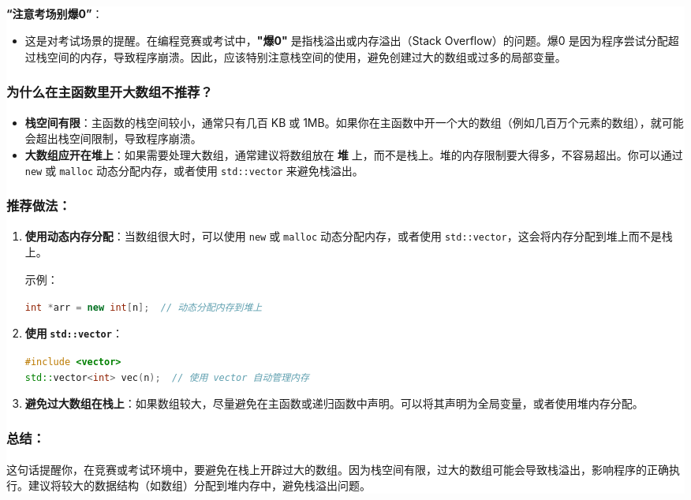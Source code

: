 **“注意考场别爆0”**：

- 这是对考试场景的提醒。在编程竞赛或考试中，**"爆0"** 是指栈溢出或内存溢出（Stack Overflow）的问题。爆0 是因为程序尝试分配超过栈空间的内存，导致程序崩溃。因此，应该特别注意栈空间的使用，避免创建过大的数组或过多的局部变量。

### 为什么在主函数里开大数组不推荐？

- **栈空间有限**：主函数的栈空间较小，通常只有几百 KB 或 1MB。如果你在主函数中开一个大的数组（例如几百万个元素的数组），就可能会超出栈空间限制，导致程序崩溃。
- **大数组应开在堆上**：如果需要处理大数组，通常建议将数组放在 **堆** 上，而不是栈上。堆的内存限制要大得多，不容易超出。你可以通过 `new` 或 `malloc` 动态分配内存，或者使用 `std::vector` 来避免栈溢出。

### 推荐做法：

1. **使用动态内存分配**：当数组很大时，可以使用 `new` 或 `malloc` 动态分配内存，或者使用 `std::vector`，这会将内存分配到堆上而不是栈上。

   示例：

   ```cpp
   int *arr = new int[n];  // 动态分配内存到堆上
   ```

2. **使用 `std::vector`**：

   ```cpp
   #include <vector>
   std::vector<int> vec(n);  // 使用 vector 自动管理内存
   ```

3. **避免过大数组在栈上**：如果数组较大，尽量避免在主函数或递归函数中声明。可以将其声明为全局变量，或者使用堆内存分配。

### 总结：

这句话提醒你，在竞赛或考试环境中，要避免在栈上开辟过大的数组。因为栈空间有限，过大的数组可能会导致栈溢出，影响程序的正确执行。建议将较大的数据结构（如数组）分配到堆内存中，避免栈溢出问题。